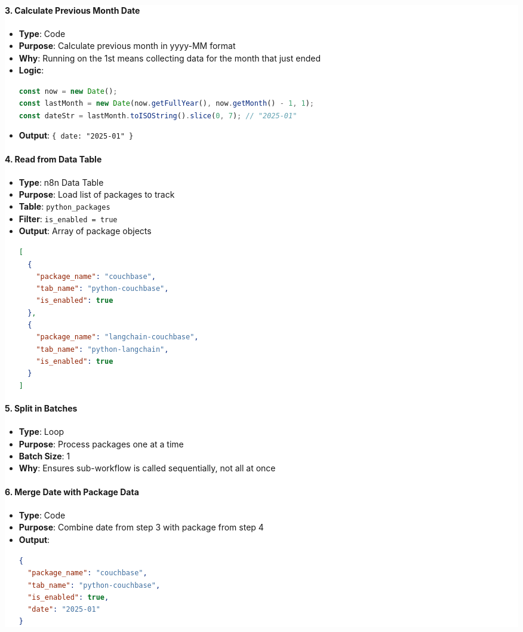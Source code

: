 #### 3. Calculate Previous Month Date
- **Type**: Code
- **Purpose**: Calculate previous month in yyyy-MM format
- **Why**: Running on the 1st means collecting data for the month that just ended
- **Logic**:
  ```javascript
  const now = new Date();
  const lastMonth = new Date(now.getFullYear(), now.getMonth() - 1, 1);
  const dateStr = lastMonth.toISOString().slice(0, 7); // "2025-01"
  ```
- **Output**: `{ date: "2025-01" }`

#### 4. Read from Data Table
- **Type**: n8n Data Table
- **Purpose**: Load list of packages to track
- **Table**: `python_packages`
- **Filter**: `is_enabled = true`
- **Output**: Array of package objects
  ```json
  [
    {
      "package_name": "couchbase",
      "tab_name": "python-couchbase",
      "is_enabled": true
    },
    {
      "package_name": "langchain-couchbase",
      "tab_name": "python-langchain",
      "is_enabled": true
    }
  ]
  ```

#### 5. Split in Batches
- **Type**: Loop
- **Purpose**: Process packages one at a time
- **Batch Size**: 1
- **Why**: Ensures sub-workflow is called sequentially, not all at once

#### 6. Merge Date with Package Data
- **Type**: Code
- **Purpose**: Combine date from step 3 with package from step 4
- **Output**:
  ```json
  {
    "package_name": "couchbase",
    "tab_name": "python-couchbase",
    "is_enabled": true,
    "date": "2025-01"
  }
  ```
